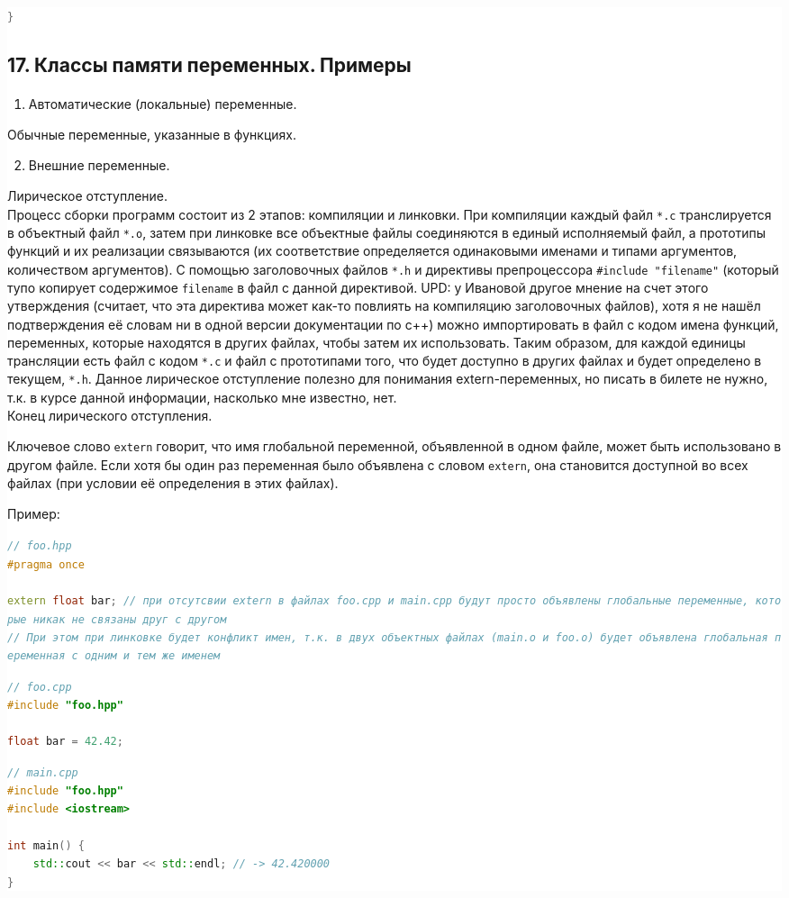 ```c++
}
```

## 17. Классы памяти переменных. Примеры

1. Автоматические (локальные) переменные.

Обычные переменные, указанные в функциях.

2. Внешние переменные.

Лирическое отступление.  
Процесс сборки программ состоит из 2 этапов: компиляции и линковки. При компиляции каждый файл `*.c` транслируется в объектный файл `*.o`, затем при линковке все объектные файлы соединяются в единый исполняемый файл, а прототипы функций и их реализации связываются (их соответствие определяется одинаковыми именами и типами аргументов, количеством аргументов). С помощью заголовочных файлов `*.h` и директивы препроцессора `#include "filename"` (который тупо копирует содержимое `filename` в файл с данной директивой. UPD: у Ивановой другое мнение на счет этого утверждения (считает, что эта директива может как-то повлиять на компиляцию заголовочных файлов), хотя я не нашёл подтверждения её словам ни в одной версии документации по c++) можно импортировать в файл с кодом имена функций, переменных, которые находятся в других файлах, чтобы затем их использовать. Таким образом, для каждой единицы трансляции есть файл с кодом `*.c` и файл с прототипами того, что будет доступно в других файлах и будет определено в текущем, `*.h`. Данное лирическое отступление полезно для понимания extern-переменных, но писать в билете не нужно, т.к. в курсе данной информации, насколько мне известно, нет.  
Конец лирического отступления.

Ключевое слово `extern` говорит, что имя глобальной переменной, объявленной в одном файле, может быть использовано в другом файле. Если хотя бы один раз переменная было объявлена с словом `extern`, она становится доступной во всех файлах (при условии её определения в этих файлах).

Пример:

```c++
// foo.hpp
#pragma once

extern float bar; // при отсутсвии extern в файлах foo.cpp и main.cpp будут просто объявлены глобальные переменные, которые никак не связаны друг с другом
// При этом при линковке будет конфликт имен, т.к. в двух объектных файлах (main.o и foo.o) будет объявлена глобальная переменная с одним и тем же именем
```

```c++
// foo.cpp
#include "foo.hpp"

float bar = 42.42;
```

```c++
// main.cpp
#include "foo.hpp"
#include <iostream>

int main() {
    std::cout << bar << std::endl; // -> 42.420000
}
```
